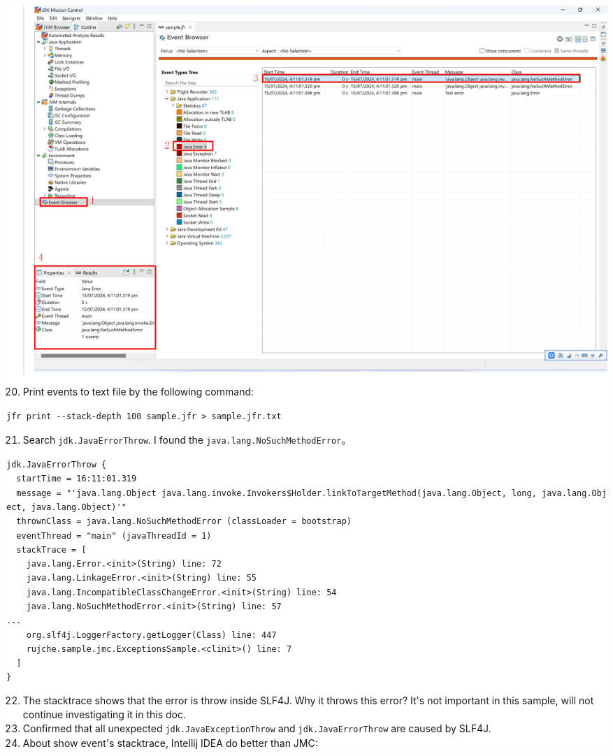    > ![Exceptions-no-stacktrace-in-Event-Browser-page](../pictures/Exceptions-no-stacktrace-in-Event-Browser-page.png)
20. Print events to text file by the following command:
   ```shell
   jfr print --stack-depth 100 sample.jfr > sample.jfr.txt
   ```
21. Search `jdk.JavaErrorThrow`. I found the `java.lang.NoSuchMethodError`。
   ```text
   jdk.JavaErrorThrow {
     startTime = 16:11:01.319
     message = "'java.lang.Object java.lang.invoke.Invokers$Holder.linkToTargetMethod(java.lang.Object, long, java.lang.Object, java.lang.Object)'"
     thrownClass = java.lang.NoSuchMethodError (classLoader = bootstrap)
     eventThread = "main" (javaThreadId = 1)
     stackTrace = [
       java.lang.Error.<init>(String) line: 72
       java.lang.LinkageError.<init>(String) line: 55
       java.lang.IncompatibleClassChangeError.<init>(String) line: 54
       java.lang.NoSuchMethodError.<init>(String) line: 57
   ...
       org.slf4j.LoggerFactory.getLogger(Class) line: 447
       rujche.sample.jmc.ExceptionsSample.<clinit>() line: 7
     ]
   }
   ```
22. The stacktrace shows that the error is throw inside SLF4J. Why it throws this error? It's not important in this 
   sample, will not continue investigating it in this doc.
23. Confirmed that all unexpected `jdk.JavaExceptionThrow` and `jdk.JavaErrorThrow` are caused by SLF4J.
24. About show event's stacktrace, Intellij IDEA do better than JMC: